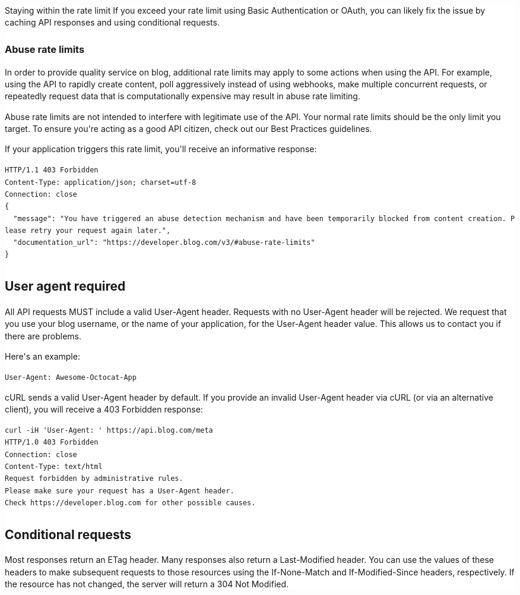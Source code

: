 Staying within the rate limit
If you exceed your rate limit using Basic Authentication or OAuth, you can likely fix the issue by caching API responses and using conditional requests.

### Abuse rate limits
In order to provide quality service on blog, additional rate limits may apply to some actions when using the API. For example, using the API to rapidly create content, poll aggressively instead of using webhooks, make multiple concurrent requests, or repeatedly request data that is computationally expensive may result in abuse rate limiting.

Abuse rate limits are not intended to interfere with legitimate use of the API. Your normal rate limits should be the only limit you target. To ensure you're acting as a good API citizen, check out our Best Practices guidelines.

If your application triggers this rate limit, you'll receive an informative response:
```
HTTP/1.1 403 Forbidden
Content-Type: application/json; charset=utf-8
Connection: close
{
  "message": "You have triggered an abuse detection mechanism and have been temporarily blocked from content creation. Please retry your request again later.",
  "documentation_url": "https://developer.blog.com/v3/#abuse-rate-limits"
}
```


## User agent required

All API requests MUST include a valid User-Agent header. Requests with no User-Agent header will be rejected. We request that you use your blog username, or the name of your application, for the User-Agent header value. This allows us to contact you if there are problems.

Here's an example:
```
User-Agent: Awesome-Octocat-App
```
cURL sends a valid User-Agent header by default. If you provide an invalid User-Agent header via cURL (or via an alternative client), you will receive a 403 Forbidden response:
```
curl -iH 'User-Agent: ' https://api.blog.com/meta
HTTP/1.0 403 Forbidden
Connection: close
Content-Type: text/html
Request forbidden by administrative rules.
Please make sure your request has a User-Agent header.
Check https://developer.blog.com for other possible causes.
```

## Conditional requests

Most responses return an ETag header. Many responses also return a Last-Modified header. You can use the values of these headers to make subsequent requests to those resources using the If-None-Match and If-Modified-Since headers, respectively. If the resource has not changed, the server will return a 304 Not Modified.

